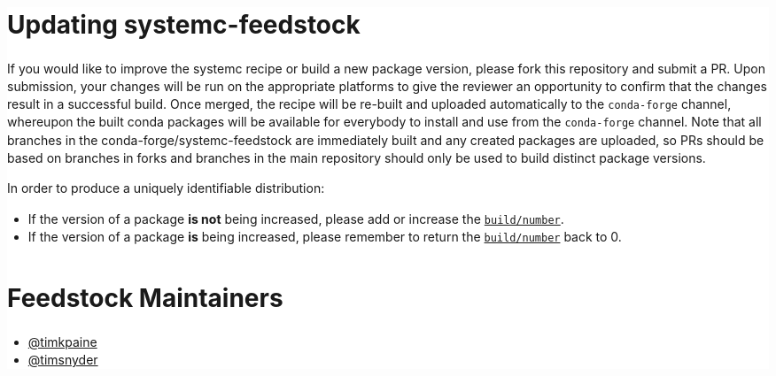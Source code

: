 
Updating systemc-feedstock
==========================

If you would like to improve the systemc recipe or build a new
package version, please fork this repository and submit a PR. Upon submission,
your changes will be run on the appropriate platforms to give the reviewer an
opportunity to confirm that the changes result in a successful build. Once
merged, the recipe will be re-built and uploaded automatically to the
`conda-forge` channel, whereupon the built conda packages will be available for
everybody to install and use from the `conda-forge` channel.
Note that all branches in the conda-forge/systemc-feedstock are
immediately built and any created packages are uploaded, so PRs should be based
on branches in forks and branches in the main repository should only be used to
build distinct package versions.

In order to produce a uniquely identifiable distribution:
 * If the version of a package **is not** being increased, please add or increase
   the [``build/number``](https://docs.conda.io/projects/conda-build/en/latest/resources/define-metadata.html#build-number-and-string).
 * If the version of a package **is** being increased, please remember to return
   the [``build/number``](https://docs.conda.io/projects/conda-build/en/latest/resources/define-metadata.html#build-number-and-string)
   back to 0.

Feedstock Maintainers
=====================

* [@timkpaine](https://github.com/timkpaine/)
* [@timsnyder](https://github.com/timsnyder/)

